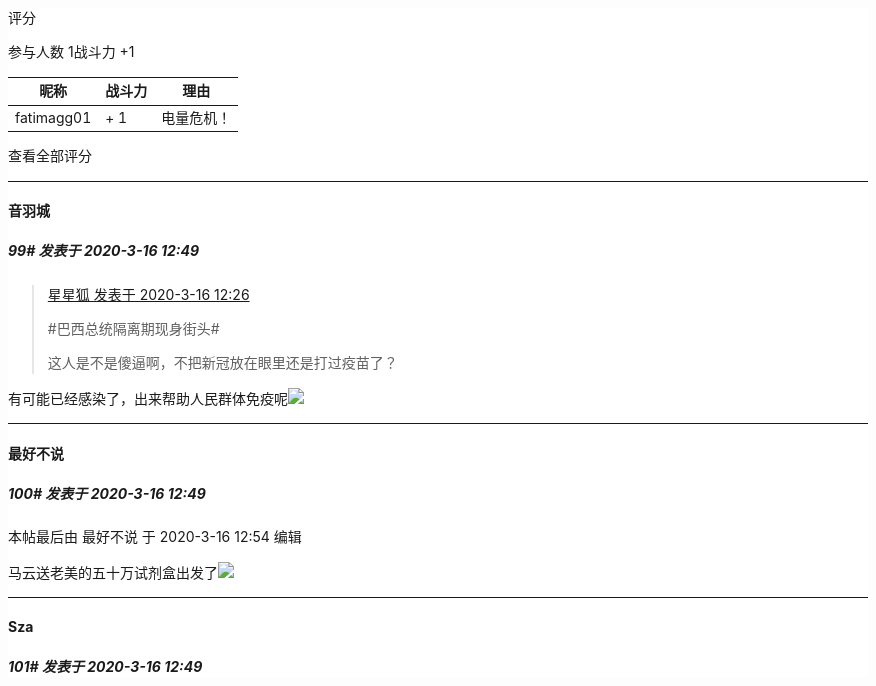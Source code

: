 评分





 参与人数 1战斗力 +1

|昵称|战斗力|理由|
|----|---|---|
| fatimagg01| + 1|电量危机！|



查看全部评分






-----

####  音羽城  
##### 99#       发表于 2020-3-16 12:49



<blockquote><a href="httphttps://bbs.saraba1st.com/2b/forum.php?mod=redirect&amp;goto=findpost&amp;pid=46755906&amp;ptid=1919122" target="_blank">星星狐 发表于 2020-3-16 12:26</a>

#巴西总统隔离期现身街头#


这人是不是傻逼啊，不把新冠放在眼里还是打过疫苗了？</blockquote>
有可能已经感染了，出来帮助人民群体免疫呢<img src="https://static.saraba1st.com/image/smiley/face2017/067.png" referrerpolicy="no-referrer">







-----

####  最好不说  
##### 100#       发表于 2020-3-16 12:49



 本帖最后由 最好不说 于 2020-3-16 12:54 编辑 

马云送老美的五十万试剂盒出发了<img src="https://static.saraba1st.com/image/smiley/face2017/067.png" referrerpolicy="no-referrer">







-----

####  Sza  
##### 101#       发表于 2020-3-16 12:49

